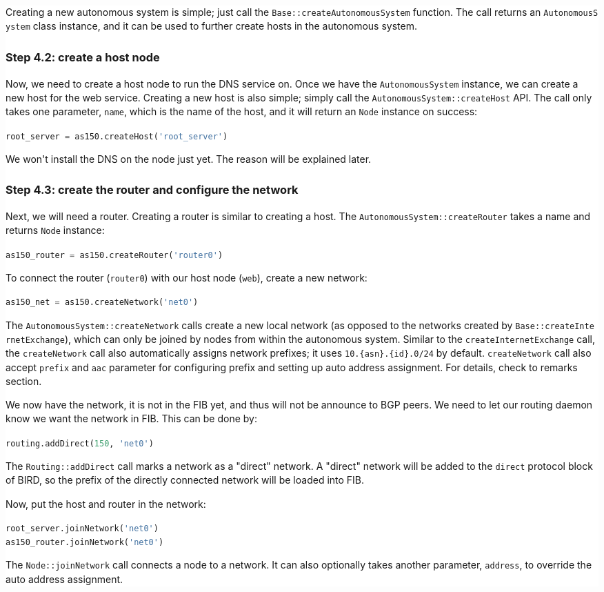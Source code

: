 Creating a new autonomous system is simple; just call the `Base::createAutonomousSystem` function. The call returns an `AutonomousSystem` class instance, and it can be used to further create hosts in the autonomous system.

### Step 4.2: create a host node

Now, we need to create a host node to run the DNS service on. Once we have the `AutonomousSystem` instance, we can create a new host for the web service. Creating a new host is also simple; simply call the `AutonomousSystem::createHost` API. The call only takes one parameter, `name`, which is the name of the host, and it will return an `Node` instance on success:

```python
root_server = as150.createHost('root_server')
```

We won't install the DNS on the node just yet. The reason will be explained later.

### Step 4.3: create the router and configure the network

Next, we will need a router. Creating a router is similar to creating a host. The `AutonomousSystem::createRouter` takes a name and returns `Node` instance:

```python
as150_router = as150.createRouter('router0')
```

To connect the router (`router0`) with our host node (`web`), create a new network:

```python
as150_net = as150.createNetwork('net0')
```

The `AutonomousSystem::createNetwork` calls create a new local network (as opposed to the networks created by `Base::createInternetExchange`), which can only be joined by nodes from within the autonomous system. Similar to the `createInternetExchange` call, the `createNetwork` call also automatically assigns network prefixes; it uses `10.{asn}.{id}.0/24` by default. `createNetwork` call also accept `prefix` and `aac` parameter for configuring prefix and setting up auto address assignment. For details, check to remarks section.

We now have the network, it is not in the FIB yet, and thus will not be announce to BGP peers. We need to let our routing daemon know we want the network in FIB. This can be done by:

```python
routing.addDirect(150, 'net0')
```

The `Routing::addDirect` call marks a network as a "direct" network. A "direct" network will be added to the `direct` protocol block of BIRD, so the prefix of the directly connected network will be loaded into FIB.

Now, put the host and router in the network:

```python
root_server.joinNetwork('net0')
as150_router.joinNetwork('net0')
```

The `Node::joinNetwork` call connects a node to a network. It can also optionally takes another parameter, `address`, to override the auto address assignment. 
